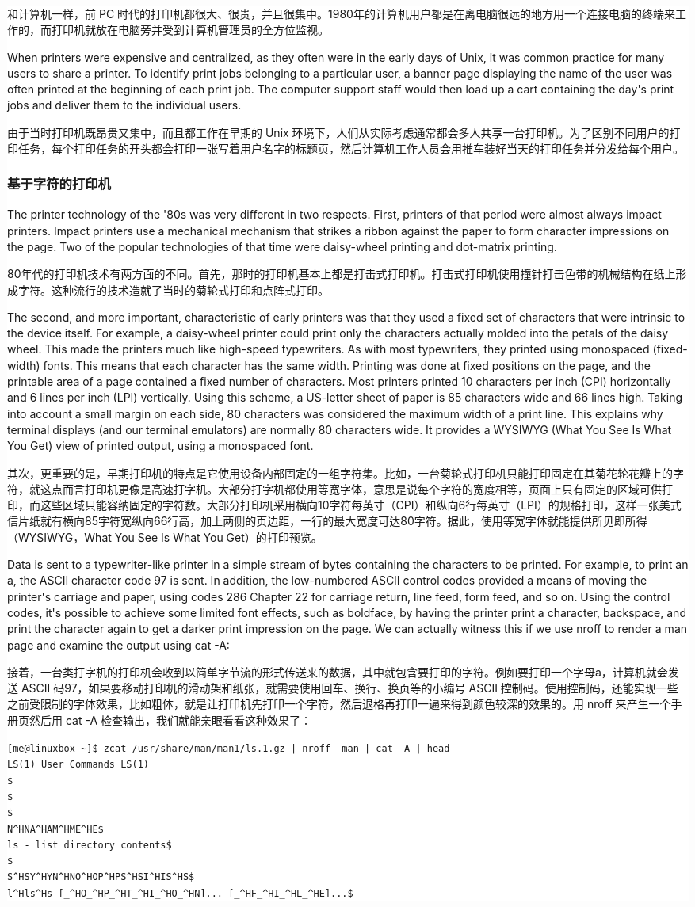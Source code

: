 和计算机一样，前 PC 时代的打印机都很大、很贵，并且很集中。1980年的计算机用户都是在离电脑很远的地方用一个连接电脑的终端来工作的，而打印机就放在电脑旁并受到计算机管理员的全方位监视。

When printers were expensive and centralized, as they often were in the early days of Unix, it was common practice for many users to share a printer. To identify print jobs belonging to a particular user, a banner page displaying the name of the user was often printed at the beginning of each print job. The computer support staff would then load up a cart containing the day's print jobs and deliver them to the individual users.

由于当时打印机既昂贵又集中，而且都工作在早期的 Unix 环境下，人们从实际考虑通常都会多人共享一台打印机。为了区别不同用户的打印任务，每个打印任务的开头都会打印一张写着用户名字的标题页，然后计算机工作人员会用推车装好当天的打印任务并分发给每个用户。

### 基于字符的打印机

The printer technology of the '80s was very different in two respects. First, printers of that period were almost always impact printers. Impact printers use a mechanical mechanism that strikes a ribbon against the paper to form character impressions on the page. Two of the popular technologies of that time were daisy-wheel printing and dot-matrix printing.

80年代的打印机技术有两方面的不同。首先，那时的打印机基本上都是打击式打印机。打击式打印机使用撞针打击色带的机械结构在纸上形成字符。这种流行的技术造就了当时的菊轮式打印和点阵式打印。

The second, and more important, characteristic of early printers was that they used a fixed set of characters that were intrinsic to the device itself. For example, a daisy-wheel printer could print only the characters actually molded into the petals of the daisy wheel. This made the printers much like high-speed typewriters. As with most typewriters, they printed using monospaced (fixed-width) fonts. This means that each character has the same width. Printing was done at fixed positions on the page, and the printable area of a page contained a fixed number of characters. Most printers printed 10 characters per inch (CPI) horizontally and 6 lines per inch (LPI) vertically. Using this scheme, a US-letter sheet of paper is 85 characters wide and 66 lines high. Taking into account a small margin on each side, 80 characters was considered the maximum width of a print line. This explains why terminal displays (and our terminal emulators) are normally 80 characters wide. It provides a WYSIWYG (What You See Is What You Get) view of printed output, using a monospaced font.

其次，更重要的是，早期打印机的特点是它使用设备内部固定的一组字符集。比如，一台菊轮式打印机只能打印固定在其菊花轮花瓣上的字符，就这点而言打印机更像是高速打字机。大部分打字机都使用等宽字体，意思是说每个字符的宽度相等，页面上只有固定的区域可供打印，而这些区域只能容纳固定的字符数。大部分打印机采用横向10字符每英寸（CPI）和纵向6行每英寸（LPI）的规格打印，这样一张美式信片纸就有横向85字符宽纵向66行高，加上两侧的页边距，一行的最大宽度可达80字符。据此，使用等宽字体就能提供所见即所得（WYSIWYG，What You See Is What You Get）的打印预览。

Data is sent to a typewriter-like printer in a simple stream of bytes containing the characters to be printed. For example, to print an a, the ASCII character code 97 is sent. In addition, the low-numbered ASCII control codes provided a means of moving the printer's carriage and paper, using codes 286 Chapter 22 for carriage return, line feed, form feed, and so on. Using the control codes, it's possible to achieve some limited font effects, such as boldface, by having the printer print a character, backspace, and print the character again to get a darker print impression on the page. We can actually witness this if we use nroff to render a man page and examine the output using cat -A:

接着，一台类打字机的打印机会收到以简单字节流的形式传送来的数据，其中就包含要打印的字符。例如要打印一个字母a，计算机就会发送 ASCII 码97，如果要移动打印机的滑动架和纸张，就需要使用回车、换行、换页等的小编号 ASCII 控制码。使用控制码，还能实现一些之前受限制的字体效果，比如粗体，就是让打印机先打印一个字符，然后退格再打印一遍来得到颜色较深的效果的。用 nroff 来产生一个手册页然后用 cat -A 检查输出，我们就能亲眼看看这种效果了：

    [me@linuxbox ~]$ zcat /usr/share/man/man1/ls.1.gz | nroff -man | cat -A | head
    LS(1) User Commands LS(1)
    $
    $
    $
    N^HNA^HAM^HME^HE$
    ls - list directory contents$
    $
    S^HSY^HYN^HNO^HOP^HPS^HSI^HIS^HS$
    l^Hls^Hs [_^HO_^HP_^HT_^HI_^HO_^HN]... [_^HF_^HI_^HL_^HE]...$
